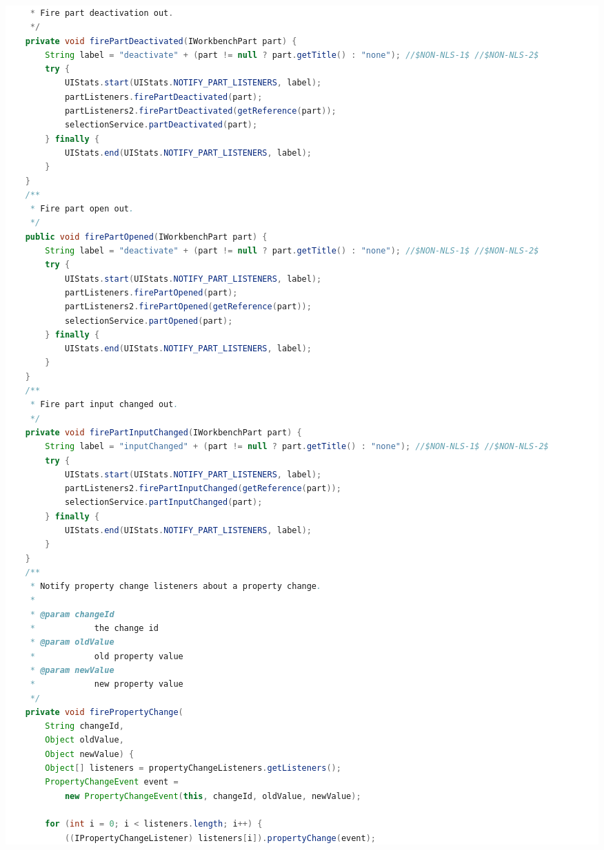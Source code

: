 ```java
	 * Fire part deactivation out.
	 */
	private void firePartDeactivated(IWorkbenchPart part) {
		String label = "deactivate" + (part != null ? part.getTitle() : "none"); //$NON-NLS-1$ //$NON-NLS-2$
		try {
			UIStats.start(UIStats.NOTIFY_PART_LISTENERS, label);
			partListeners.firePartDeactivated(part);
			partListeners2.firePartDeactivated(getReference(part));
			selectionService.partDeactivated(part);
		} finally {
			UIStats.end(UIStats.NOTIFY_PART_LISTENERS, label);
		}
	}
	/**
	 * Fire part open out.
	 */
	public void firePartOpened(IWorkbenchPart part) {
		String label = "deactivate" + (part != null ? part.getTitle() : "none"); //$NON-NLS-1$ //$NON-NLS-2$
		try {
			UIStats.start(UIStats.NOTIFY_PART_LISTENERS, label);
			partListeners.firePartOpened(part);
			partListeners2.firePartOpened(getReference(part));
			selectionService.partOpened(part);
		} finally {
			UIStats.end(UIStats.NOTIFY_PART_LISTENERS, label);
		}
	}
	/**
	 * Fire part input changed out.
	 */
	private void firePartInputChanged(IWorkbenchPart part) {
		String label = "inputChanged" + (part != null ? part.getTitle() : "none"); //$NON-NLS-1$ //$NON-NLS-2$
		try {
			UIStats.start(UIStats.NOTIFY_PART_LISTENERS, label);
			partListeners2.firePartInputChanged(getReference(part));
			selectionService.partInputChanged(part);
		} finally {
			UIStats.end(UIStats.NOTIFY_PART_LISTENERS, label);
		}
	}
	/**
	 * Notify property change listeners about a property change.
	 * 
	 * @param changeId
	 *            the change id
	 * @param oldValue
	 *            old property value
	 * @param newValue
	 *            new property value
	 */
	private void firePropertyChange(
		String changeId,
		Object oldValue,
		Object newValue) {
		Object[] listeners = propertyChangeListeners.getListeners();
		PropertyChangeEvent event =
			new PropertyChangeEvent(this, changeId, oldValue, newValue);

		for (int i = 0; i < listeners.length; i++) {
			((IPropertyChangeListener) listeners[i]).propertyChange(event);
```